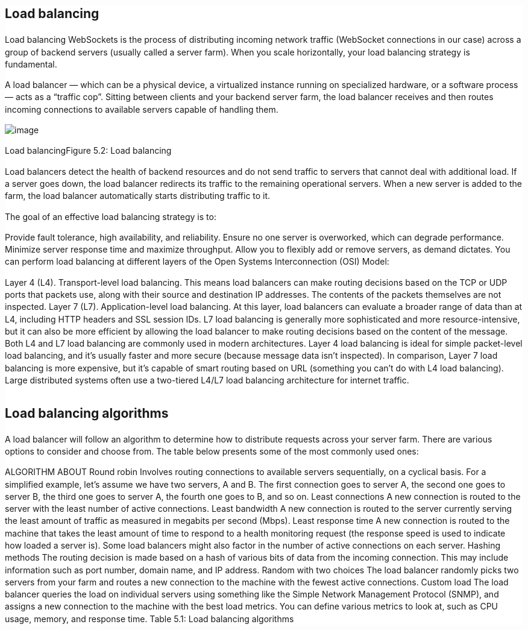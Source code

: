 ## Load balancing
Load balancing WebSockets is the process of distributing incoming network traffic (WebSocket connections in our case) across a group of backend servers (usually called a server farm). When you scale horizontally, your load balancing strategy is fundamental.

A load balancer — which can be a physical device, a virtualized instance running on specialized hardware, or a software process — acts as a “traffic cop”. Sitting between clients and your backend server farm, the load balancer receives and then routes incoming connections to available servers capable of handling them.

![image](https://github.com/user-attachments/assets/274be0b5-f43e-4243-9cba-16b63e860363)

Load balancingFigure 5.2: Load balancing

Load balancers detect the health of backend resources and do not send traffic to servers that cannot deal with additional load. If a server goes down, the load balancer redirects its traffic to the remaining operational servers. When a new server is added to the farm, the load balancer automatically starts distributing traffic to it.

The goal of an effective load balancing strategy is to:

Provide fault tolerance, high availability, and reliability.
Ensure no one server is overworked, which can degrade performance.
Minimize server response time and maximize throughput.
Allow you to flexibly add or remove servers, as demand dictates.
You can perform load balancing at different layers of the Open Systems Interconnection (OSI) Model:

Layer 4 (L4). Transport-level load balancing. This means load balancers can make routing decisions based on the TCP or UDP ports that packets use, along with their source and destination IP addresses. The contents of the packets themselves are not inspected.
Layer 7 (L7). Application-level load balancing. At this layer, load balancers can evaluate a broader range of data than at L4, including HTTP headers and SSL session IDs. L7 load balancing is generally more sophisticated and more resource-intensive, but it can also be more efficient by allowing the load balancer to make routing decisions based on the content of the message.
Both L4 and L7 load balancing are commonly used in modern architectures. Layer 4 load balancing is ideal for simple packet-level load balancing, and it’s usually faster and more secure (because message data isn’t inspected). In comparison, Layer 7 load balancing is more expensive, but it’s capable of smart routing based on URL (something you can’t do with L4 load balancing). Large distributed systems often use a two-tiered L4/L7 load balancing architecture for internet traffic.

## Load balancing algorithms
A load balancer will follow an algorithm to determine how to distribute requests across your server farm. There are various options to consider and choose from. The table below presents some of the most commonly used ones:

ALGORITHM	ABOUT
Round robin	Involves routing connections to available servers sequentially, on a cyclical basis. For a simplified example, let’s assume we have two servers, A and B. The first connection goes to server A, the second one goes to server B, the third one goes to server A, the fourth one goes to B, and so on.
Least connections	A new connection is routed to the server with the least number of active connections.
Least bandwidth	A new connection is routed to the server currently serving the least amount of traffic as measured in megabits per second (Mbps).
Least response time	A new connection is routed to the machine that takes the least amount of time to respond to a health monitoring request (the response speed is used to indicate how loaded a server is). Some load balancers might also factor in the number of active connections on each server.
Hashing methods	The routing decision is made based on a hash of various bits of data from the incoming connection. This may include information such as port number, domain name, and IP address.
Random with two choices	The load balancer randomly picks two servers from your farm and routes a new connection to the machine with the fewest active connections.
Custom load	The load balancer queries the load on individual servers using something like the Simple Network Management Protocol (SNMP), and assigns a new connection to the machine with the best load metrics. You can define various metrics to look at, such as CPU usage, memory, and response time.
Table 5.1: Load balancing algorithms